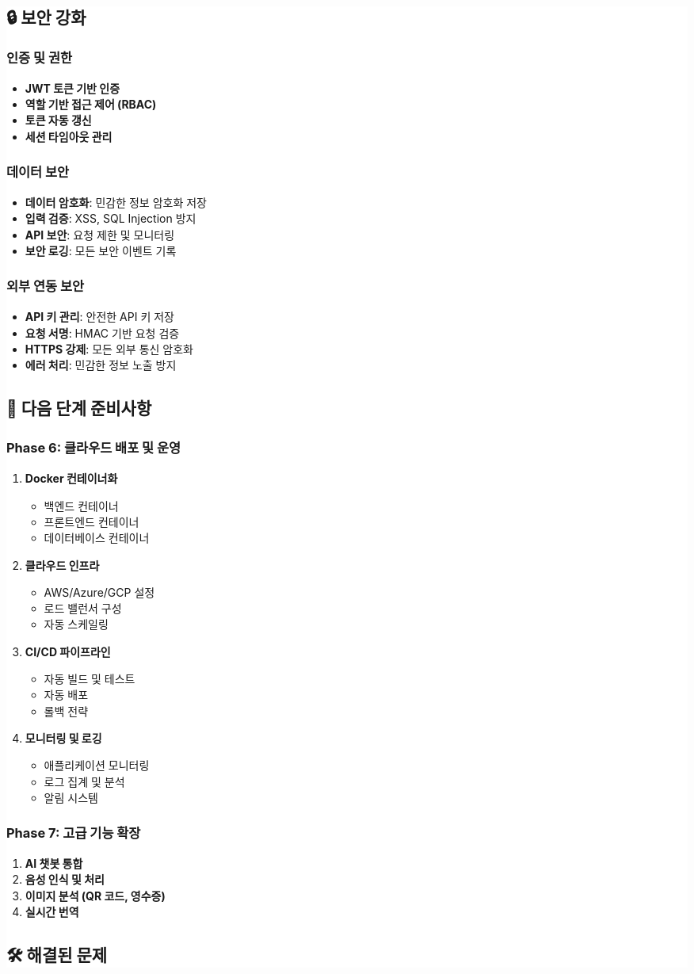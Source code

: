 ## 🔒 보안 강화

### 인증 및 권한
- **JWT 토큰 기반 인증**
- **역할 기반 접근 제어 (RBAC)**
- **토큰 자동 갱신**
- **세션 타임아웃 관리**

### 데이터 보안
- **데이터 암호화**: 민감한 정보 암호화 저장
- **입력 검증**: XSS, SQL Injection 방지
- **API 보안**: 요청 제한 및 모니터링
- **보안 로깅**: 모든 보안 이벤트 기록

### 외부 연동 보안
- **API 키 관리**: 안전한 API 키 저장
- **요청 서명**: HMAC 기반 요청 검증
- **HTTPS 강제**: 모든 외부 통신 암호화
- **에러 처리**: 민감한 정보 노출 방지

## 🚀 다음 단계 준비사항

### Phase 6: 클라우드 배포 및 운영
1. **Docker 컨테이너화**
   - 백엔드 컨테이너
   - 프론트엔드 컨테이너
   - 데이터베이스 컨테이너

2. **클라우드 인프라**
   - AWS/Azure/GCP 설정
   - 로드 밸런서 구성
   - 자동 스케일링

3. **CI/CD 파이프라인**
   - 자동 빌드 및 테스트
   - 자동 배포
   - 롤백 전략

4. **모니터링 및 로깅**
   - 애플리케이션 모니터링
   - 로그 집계 및 분석
   - 알림 시스템

### Phase 7: 고급 기능 확장
1. **AI 챗봇 통합**
2. **음성 인식 및 처리**
3. **이미지 분석 (QR 코드, 영수증)**
4. **실시간 번역**

## 🛠️ 해결된 문제
